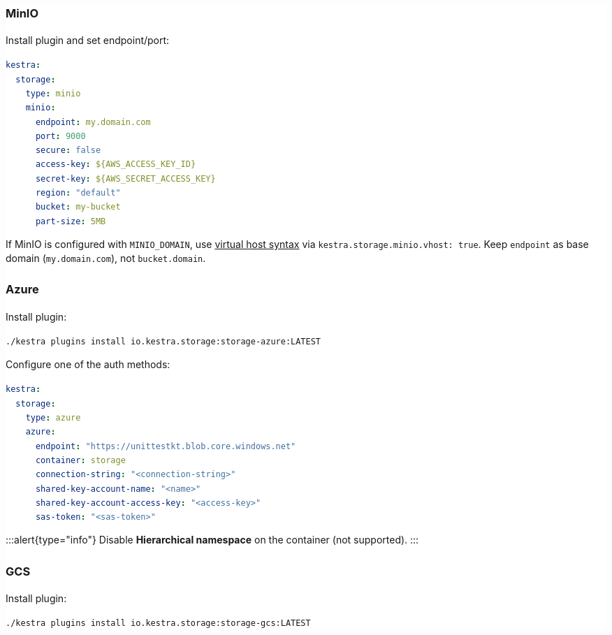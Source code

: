 ### MinIO

Install plugin and set endpoint/port:

```yaml
kestra:
  storage:
    type: minio
    minio:
      endpoint: my.domain.com
      port: 9000
      secure: false
      access-key: ${AWS_ACCESS_KEY_ID}
      secret-key: ${AWS_SECRET_ACCESS_KEY}
      region: "default"
      bucket: my-bucket
      part-size: 5MB
```

If MinIO is configured with `MINIO_DOMAIN`, use [virtual host syntax](https://min.io/docs/minio/linux/administration/object-management.html#id1) via `kestra.storage.minio.vhost: true`. Keep `endpoint` as base domain (`my.domain.com`), not `bucket.domain`.

### Azure

Install plugin:

```
./kestra plugins install io.kestra.storage:storage-azure:LATEST
```

Configure one of the auth methods:

```yaml
kestra:
  storage:
    type: azure
    azure:
      endpoint: "https://unittestkt.blob.core.windows.net"
      container: storage
      connection-string: "<connection-string>"
      shared-key-account-name: "<name>"
      shared-key-account-access-key: "<access-key>"
      sas-token: "<sas-token>"
```

:::alert{type="info"}
Disable **Hierarchical namespace** on the container (not supported).
:::

### GCS

Install plugin:

```
./kestra plugins install io.kestra.storage:storage-gcs:LATEST
```
